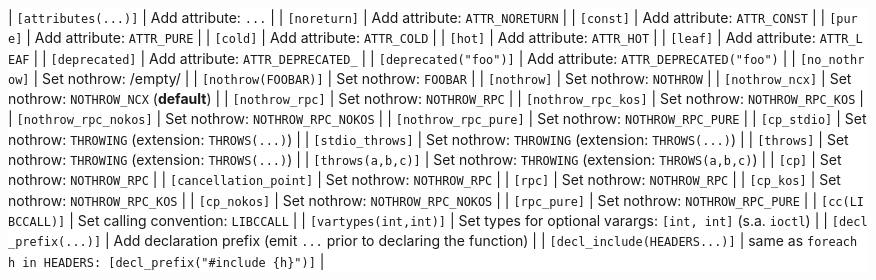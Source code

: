 | `[attributes(...)]`      | Add attribute: `...`                                      |
| `[noreturn]`             | Add attribute: `ATTR_NORETURN`                            |
| `[const]`                | Add attribute: `ATTR_CONST`                               |
| `[pure]`                 | Add attribute: `ATTR_PURE`                                |
| `[cold]`                 | Add attribute: `ATTR_COLD`                                |
| `[hot]`                  | Add attribute: `ATTR_HOT`                                 |
| `[leaf]`                 | Add attribute: `ATTR_LEAF`                                |
| `[deprecated]`           | Add attribute: `ATTR_DEPRECATED_`                         |
| `[deprecated("foo")]`    | Add attribute: `ATTR_DEPRECATED("foo")`                   |
| `[no_nothrow]`           | Set nothrow: /empty/                                      |
| `[nothrow(FOOBAR)]`      | Set nothrow: `FOOBAR`                                     |
| `[nothrow]`              | Set nothrow: `NOTHROW`                                    |
| `[nothrow_ncx]`          | Set nothrow: `NOTHROW_NCX` (__default__)                  |
| `[nothrow_rpc]`          | Set nothrow: `NOTHROW_RPC`                                |
| `[nothrow_rpc_kos]`      | Set nothrow: `NOTHROW_RPC_KOS`                            |
| `[nothrow_rpc_nokos]`    | Set nothrow: `NOTHROW_RPC_NOKOS`                          |
| `[nothrow_rpc_pure]`     | Set nothrow: `NOTHROW_RPC_PURE`                           |
| `[cp_stdio]`             | Set nothrow: `THROWING` (extension: `THROWS(...)`)        |
| `[stdio_throws]`         | Set nothrow: `THROWING` (extension: `THROWS(...)`)        |
| `[throws]`               | Set nothrow: `THROWING` (extension: `THROWS(...)`)        |
| `[throws(a,b,c)]`        | Set nothrow: `THROWING` (extension: `THROWS(a,b,c)`)      |
| `[cp]`                   | Set nothrow: `NOTHROW_RPC`                                |
| `[cancellation_point]`   | Set nothrow: `NOTHROW_RPC`                                |
| `[rpc]`                  | Set nothrow: `NOTHROW_RPC`                                |
| `[cp_kos]`               | Set nothrow: `NOTHROW_RPC_KOS`                            |
| `[cp_nokos]`             | Set nothrow: `NOTHROW_RPC_NOKOS`                          |
| `[rpc_pure]`             | Set nothrow: `NOTHROW_RPC_PURE`                           |
| `[cc(LIBCCALL)]`         | Set calling convention: `LIBCCALL`                        |
| `[vartypes(int,int)]`    | Set types for optional varargs: `[int, int]`  (s.a. `ioctl`) |
| `[decl_prefix(...)]`     | Add declaration prefix (emit `...` prior to declaring the function) |
| `[decl_include(HEADERS...)]` | same as `foreach h in HEADERS: [decl_prefix("#include {h}")]` |

